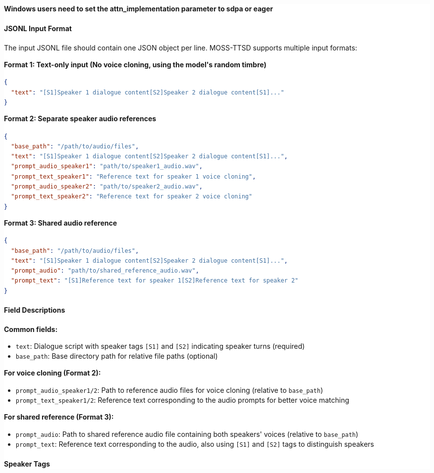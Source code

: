 **Windows users need to set the attn_implementation parameter to sdpa or eager**

#### JSONL Input Format

The input JSONL file should contain one JSON object per line. MOSS-TTSD supports multiple input formats:

**Format 1: Text-only input (No voice cloning, using the model's random timbre)**
```json
{
  "text": "[S1]Speaker 1 dialogue content[S2]Speaker 2 dialogue content[S1]..."
}
```

**Format 2: Separate speaker audio references**
```json
{
  "base_path": "/path/to/audio/files",
  "text": "[S1]Speaker 1 dialogue content[S2]Speaker 2 dialogue content[S1]...",
  "prompt_audio_speaker1": "path/to/speaker1_audio.wav",
  "prompt_text_speaker1": "Reference text for speaker 1 voice cloning",
  "prompt_audio_speaker2": "path/to/speaker2_audio.wav",
  "prompt_text_speaker2": "Reference text for speaker 2 voice cloning"
}
```

**Format 3: Shared audio reference**
```json
{
  "base_path": "/path/to/audio/files",
  "text": "[S1]Speaker 1 dialogue content[S2]Speaker 2 dialogue content[S1]...",
  "prompt_audio": "path/to/shared_reference_audio.wav",
  "prompt_text": "[S1]Reference text for speaker 1[S2]Reference text for speaker 2"
}
```

#### Field Descriptions

**Common fields:**
- `text`: Dialogue script with speaker tags `[S1]` and `[S2]` indicating speaker turns (required)
- `base_path`: Base directory path for relative file paths (optional)

**For voice cloning (Format 2):**
- `prompt_audio_speaker1/2`: Path to reference audio files for voice cloning (relative to `base_path`)
- `prompt_text_speaker1/2`: Reference text corresponding to the audio prompts for better voice matching

**For shared reference (Format 3):**
- `prompt_audio`: Path to shared reference audio file containing both speakers' voices (relative to `base_path`)
- `prompt_text`: Reference text corresponding to the audio, also using `[S1]` and `[S2]` tags to distinguish speakers

#### Speaker Tags
